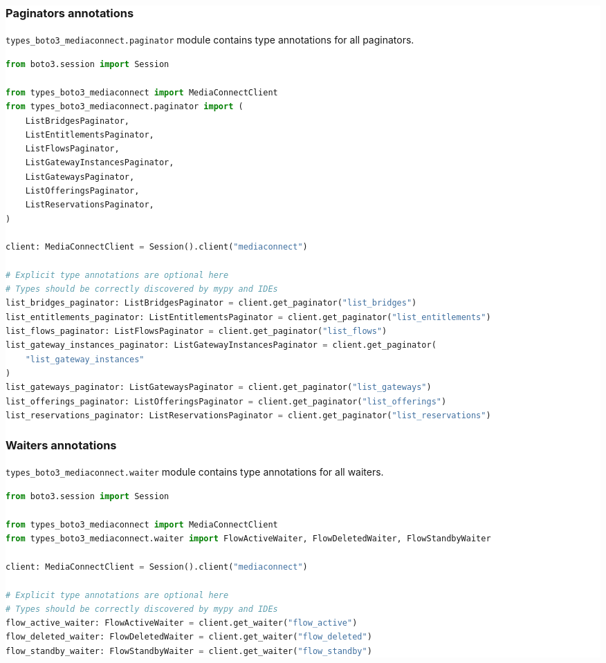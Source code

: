 <a id="paginators-annotations"></a>

### Paginators annotations

`types_boto3_mediaconnect.paginator` module contains type annotations for all
paginators.

```python
from boto3.session import Session

from types_boto3_mediaconnect import MediaConnectClient
from types_boto3_mediaconnect.paginator import (
    ListBridgesPaginator,
    ListEntitlementsPaginator,
    ListFlowsPaginator,
    ListGatewayInstancesPaginator,
    ListGatewaysPaginator,
    ListOfferingsPaginator,
    ListReservationsPaginator,
)

client: MediaConnectClient = Session().client("mediaconnect")

# Explicit type annotations are optional here
# Types should be correctly discovered by mypy and IDEs
list_bridges_paginator: ListBridgesPaginator = client.get_paginator("list_bridges")
list_entitlements_paginator: ListEntitlementsPaginator = client.get_paginator("list_entitlements")
list_flows_paginator: ListFlowsPaginator = client.get_paginator("list_flows")
list_gateway_instances_paginator: ListGatewayInstancesPaginator = client.get_paginator(
    "list_gateway_instances"
)
list_gateways_paginator: ListGatewaysPaginator = client.get_paginator("list_gateways")
list_offerings_paginator: ListOfferingsPaginator = client.get_paginator("list_offerings")
list_reservations_paginator: ListReservationsPaginator = client.get_paginator("list_reservations")
```

<a id="waiters-annotations"></a>

### Waiters annotations

`types_boto3_mediaconnect.waiter` module contains type annotations for all
waiters.

```python
from boto3.session import Session

from types_boto3_mediaconnect import MediaConnectClient
from types_boto3_mediaconnect.waiter import FlowActiveWaiter, FlowDeletedWaiter, FlowStandbyWaiter

client: MediaConnectClient = Session().client("mediaconnect")

# Explicit type annotations are optional here
# Types should be correctly discovered by mypy and IDEs
flow_active_waiter: FlowActiveWaiter = client.get_waiter("flow_active")
flow_deleted_waiter: FlowDeletedWaiter = client.get_waiter("flow_deleted")
flow_standby_waiter: FlowStandbyWaiter = client.get_waiter("flow_standby")
```
